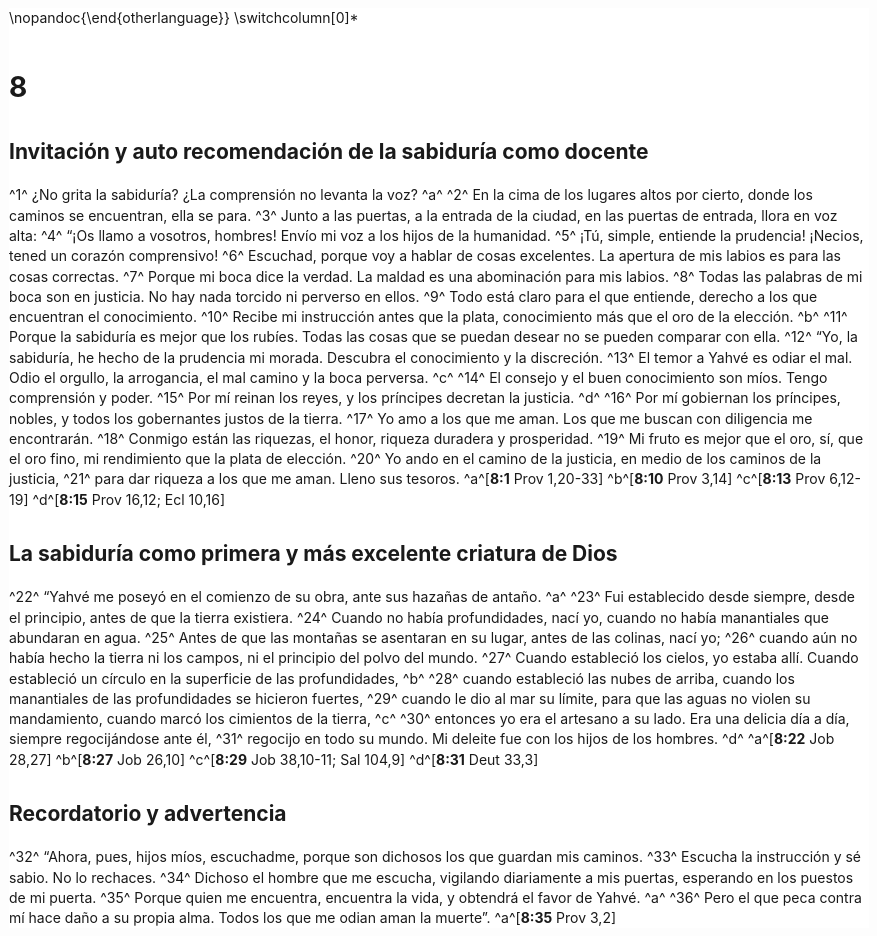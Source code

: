 \nopandoc{\end{otherlanguage}}
\switchcolumn[0]*

# 8
## Invitación y auto recomendación de la sabiduría como docente
^1^ ¿No grita la sabiduría? ¿La comprensión no levanta la voz? ^a^ ^2^ En la cima de los lugares altos por cierto, donde los caminos se encuentran, ella se para. ^3^ Junto a las puertas, a la entrada de la ciudad, en las puertas de entrada, llora en voz alta: ^4^ “¡Os llamo a vosotros, hombres! Envío mi voz a los hijos de la humanidad. ^5^ ¡Tú, simple, entiende la prudencia! ¡Necios, tened un corazón comprensivo! ^6^ Escuchad, porque voy a hablar de cosas excelentes. La apertura de mis labios es para las cosas correctas. ^7^ Porque mi boca dice la verdad. La maldad es una abominación para mis labios. ^8^ Todas las palabras de mi boca son en justicia. No hay nada torcido ni perverso en ellos. ^9^ Todo está claro para el que entiende, derecho a los que encuentran el conocimiento. ^10^ Recibe mi instrucción antes que la plata, conocimiento más que el oro de la elección. ^b^ ^11^ Porque la sabiduría es mejor que los rubíes. Todas las cosas que se puedan desear no se pueden comparar con ella. ^12^ “Yo, la sabiduría, he hecho de la prudencia mi morada. Descubra el conocimiento y la discreción. ^13^ El temor a Yahvé es odiar el mal. Odio el orgullo, la arrogancia, el mal camino y la boca perversa. ^c^ ^14^ El consejo y el buen conocimiento son míos. Tengo comprensión y poder. ^15^ Por mí reinan los reyes, y los príncipes decretan la justicia. ^d^ ^16^ Por mí gobiernan los príncipes, nobles, y todos los gobernantes justos de la tierra. ^17^ Yo amo a los que me aman. Los que me buscan con diligencia me encontrarán. ^18^ Conmigo están las riquezas, el honor, riqueza duradera y prosperidad. ^19^ Mi fruto es mejor que el oro, sí, que el oro fino, mi rendimiento que la plata de elección. ^20^ Yo ando en el camino de la justicia, en medio de los caminos de la justicia, ^21^ para dar riqueza a los que me aman. Lleno sus tesoros.
^a^[**8:1** Prov 1,20-33] ^b^[**8:10** Prov 3,14] ^c^[**8:13** Prov 6,12-19] ^d^[**8:15** Prov 16,12; Ecl 10,16]

## La sabiduría como primera y más excelente criatura de Dios
^22^ “Yahvé me poseyó en el comienzo de su obra, ante sus hazañas de antaño. ^a^ ^23^ Fui establecido desde siempre, desde el principio, antes de que la tierra existiera. ^24^ Cuando no había profundidades, nací yo, cuando no había manantiales que abundaran en agua. ^25^ Antes de que las montañas se asentaran en su lugar, antes de las colinas, nací yo; ^26^ cuando aún no había hecho la tierra ni los campos, ni el principio del polvo del mundo. ^27^ Cuando estableció los cielos, yo estaba allí. Cuando estableció un círculo en la superficie de las profundidades, ^b^ ^28^ cuando estableció las nubes de arriba, cuando los manantiales de las profundidades se hicieron fuertes, ^29^ cuando le dio al mar su límite, para que las aguas no violen su mandamiento, cuando marcó los cimientos de la tierra, ^c^ ^30^ entonces yo era el artesano a su lado. Era una delicia día a día, siempre regocijándose ante él, ^31^ regocijo en todo su mundo. Mi deleite fue con los hijos de los hombres. ^d^
^a^[**8:22** Job 28,27] ^b^[**8:27** Job 26,10] ^c^[**8:29** Job 38,10-11; Sal 104,9] ^d^[**8:31** Deut 33,3]

## Recordatorio y advertencia
^32^ “Ahora, pues, hijos míos, escuchadme, porque son dichosos los que guardan mis caminos. ^33^ Escucha la instrucción y sé sabio. No lo rechaces. ^34^ Dichoso el hombre que me escucha, vigilando diariamente a mis puertas, esperando en los puestos de mi puerta. ^35^ Porque quien me encuentra, encuentra la vida, y obtendrá el favor de Yahvé. ^a^ ^36^ Pero el que peca contra mí hace daño a su propia alma. Todos los que me odian aman la muerte”.
^a^[**8:35** Prov 3,2]
